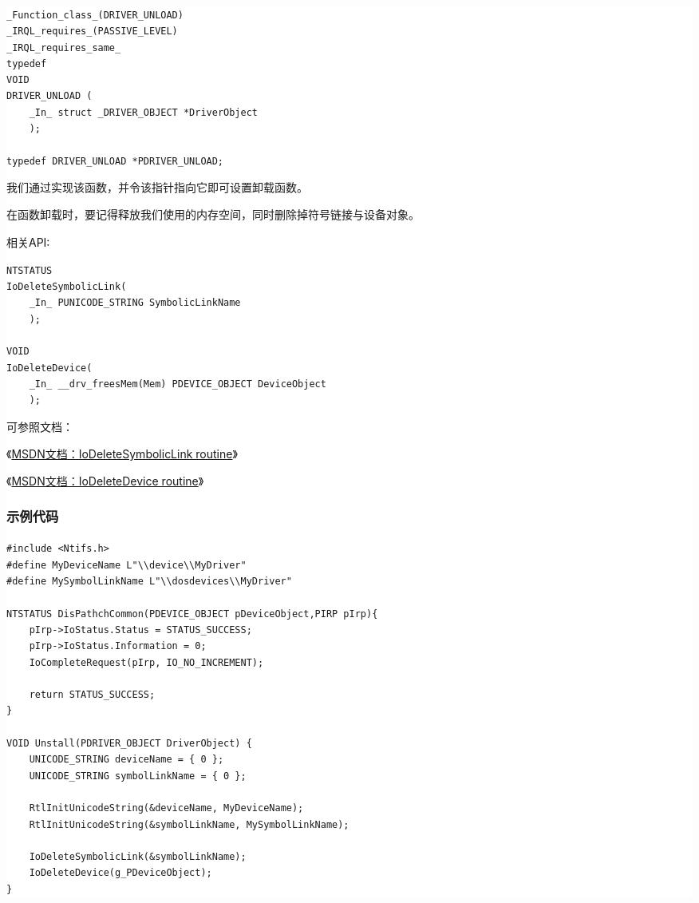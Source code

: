     _Function_class_(DRIVER_UNLOAD)
    _IRQL_requires_(PASSIVE_LEVEL)
    _IRQL_requires_same_
    typedef
    VOID
    DRIVER_UNLOAD (
        _In_ struct _DRIVER_OBJECT *DriverObject
        );
    
    typedef DRIVER_UNLOAD *PDRIVER_UNLOAD;
    
我们通过实现该函数，并令该指针指向它即可设置卸载函数。

在函数卸载时，要记得释放我们使用的内存空间，同时删除掉符号链接与设备对象。

相关API:

    NTSTATUS
    IoDeleteSymbolicLink(
        _In_ PUNICODE_STRING SymbolicLinkName
        );
    
    VOID
    IoDeleteDevice(
        _In_ __drv_freesMem(Mem) PDEVICE_OBJECT DeviceObject
        );


可参照文档：

《[MSDN文档：IoDeleteSymbolicLink routine](https://msdn.microsoft.com/en-us/library/windows/hardware/ff549085.aspx)》

《[MSDN文档：IoDeleteDevice routine](https://msdn.microsoft.com/en-us/library/windows/hardware/ff549083.aspx)》

### 示例代码

    #include <Ntifs.h>
    #define MyDeviceName L"\\device\\MyDriver"
    #define MySymbolLinkName L"\\dosdevices\\MyDriver"
    
    NTSTATUS DisPathchCommon(PDEVICE_OBJECT pDeviceObject,PIRP pIrp){
    	pIrp->IoStatus.Status = STATUS_SUCCESS;
    	pIrp->IoStatus.Information = 0;
    	IoCompleteRequest(pIrp, IO_NO_INCREMENT);
    
    	return STATUS_SUCCESS;
    }
    
    VOID Unstall(PDRIVER_OBJECT DriverObject) {
    	UNICODE_STRING deviceName = { 0 };
    	UNICODE_STRING symbolLinkName = { 0 };
    
    	RtlInitUnicodeString(&deviceName, MyDeviceName);
    	RtlInitUnicodeString(&symbolLinkName, MySymbolLinkName);
    
    	IoDeleteSymbolicLink(&symbolLinkName);
    	IoDeleteDevice(g_PDeviceObject);
    }
    